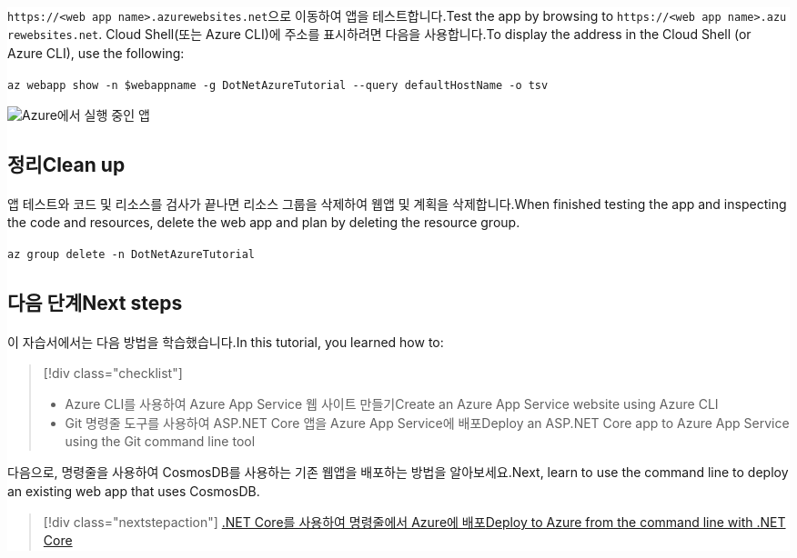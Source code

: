 <span data-ttu-id="ae9b4-140">`https://<web app name>.azurewebsites.net`으로 이동하여 앱을 테스트합니다.</span><span class="sxs-lookup"><span data-stu-id="ae9b4-140">Test the app by browsing to `https://<web app name>.azurewebsites.net`.</span></span> <span data-ttu-id="ae9b4-141">Cloud Shell(또는 Azure CLI)에 주소를 표시하려면 다음을 사용합니다.</span><span class="sxs-lookup"><span data-stu-id="ae9b4-141">To display the address in the Cloud Shell (or Azure CLI), use the following:</span></span>

```azurecli-interactive
az webapp show -n $webappname -g DotNetAzureTutorial --query defaultHostName -o tsv
```

![Azure에서 실행 중인 앱](publish-to-azure-webapp-using-cli/_static/app_deployed.png)

## <a name="clean-up"></a><span data-ttu-id="ae9b4-143">정리</span><span class="sxs-lookup"><span data-stu-id="ae9b4-143">Clean up</span></span>

<span data-ttu-id="ae9b4-144">앱 테스트와 코드 및 리소스를 검사가 끝나면 리소스 그룹을 삭제하여 웹앱 및 계획을 삭제합니다.</span><span class="sxs-lookup"><span data-stu-id="ae9b4-144">When finished testing the app and inspecting the code and resources, delete the web app and plan by deleting the resource group.</span></span>

```azurecli-interactive
az group delete -n DotNetAzureTutorial
```

## <a name="next-steps"></a><span data-ttu-id="ae9b4-145">다음 단계</span><span class="sxs-lookup"><span data-stu-id="ae9b4-145">Next steps</span></span>

<span data-ttu-id="ae9b4-146">이 자습서에서는 다음 방법을 학습했습니다.</span><span class="sxs-lookup"><span data-stu-id="ae9b4-146">In this tutorial, you learned how to:</span></span>

> [!div class="checklist"]
> * <span data-ttu-id="ae9b4-147">Azure CLI를 사용하여 Azure App Service 웹 사이트 만들기</span><span class="sxs-lookup"><span data-stu-id="ae9b4-147">Create an Azure App Service website using Azure CLI</span></span>
> * <span data-ttu-id="ae9b4-148">Git 명령줄 도구를 사용하여 ASP.NET Core 앱을 Azure App Service에 배포</span><span class="sxs-lookup"><span data-stu-id="ae9b4-148">Deploy an ASP.NET Core app to Azure App Service using the Git command line tool</span></span>

<span data-ttu-id="ae9b4-149">다음으로, 명령줄을 사용하여 CosmosDB를 사용하는 기존 웹앱을 배포하는 방법을 알아보세요.</span><span class="sxs-lookup"><span data-stu-id="ae9b4-149">Next, learn to use the command line to deploy an existing web app that uses CosmosDB.</span></span>

> [!div class="nextstepaction"]
> [<span data-ttu-id="ae9b4-150">.NET Core를 사용하여 명령줄에서 Azure에 배포</span><span class="sxs-lookup"><span data-stu-id="ae9b4-150">Deploy to Azure from the command line with .NET Core</span></span>](/dotnet/azure/dotnet-quickstart-xplat)
